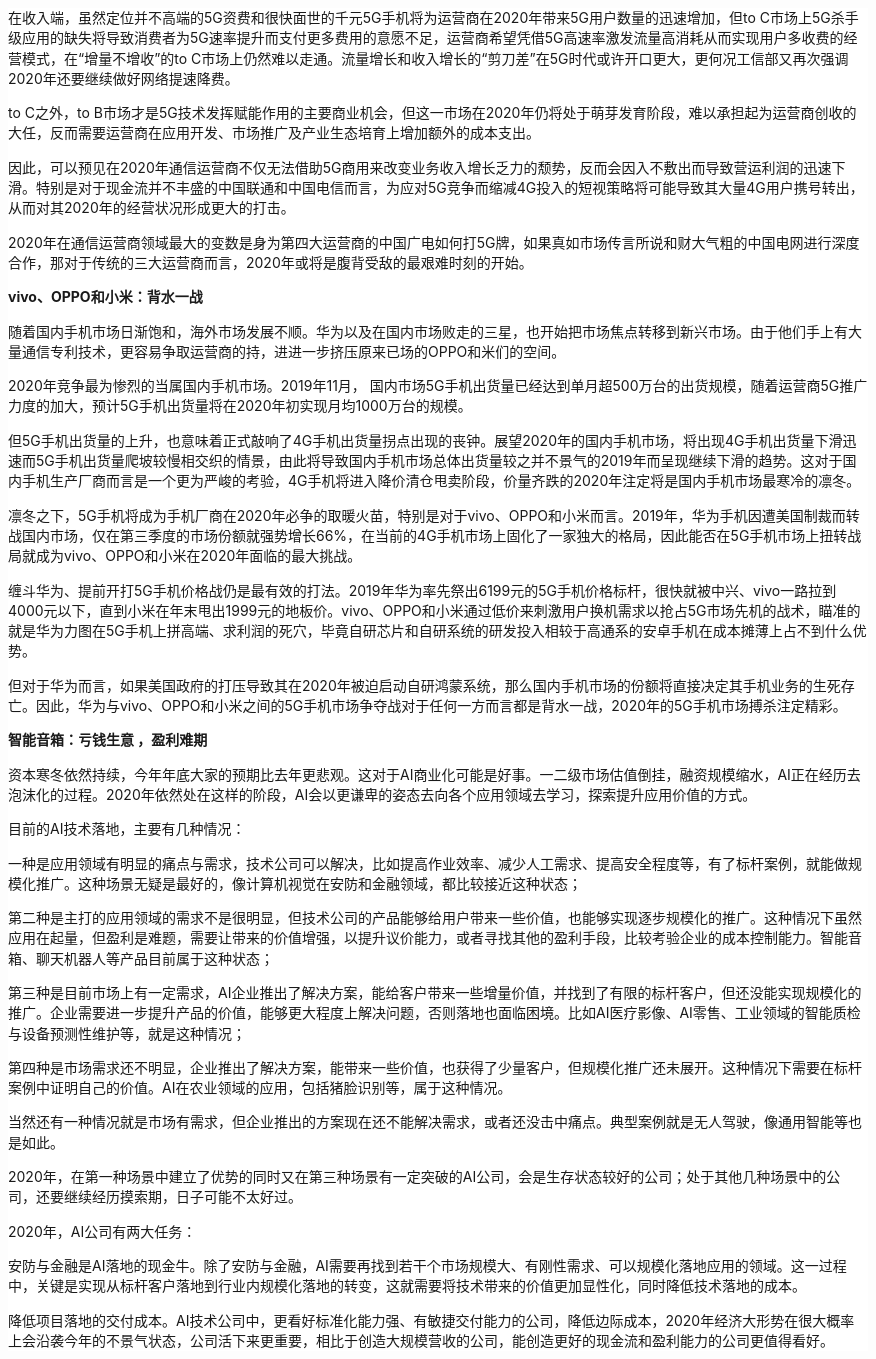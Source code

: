 在收入端，虽然定位并不高端的5G资费和很快面世的千元5G手机将为运营商在2020年带来5G用户数量的迅速增加，但to C市场上5G杀手级应用的缺失将导致消费者为5G速率提升而支付更多费用的意愿不足，运营商希望凭借5G高速率激发流量高消耗从而实现用户多收费的经营模式，在“增量不增收”的to C市场上仍然难以走通。流量增长和收入增长的“剪刀差”在5G时代或许开口更大，更何况工信部又再次强调2020年还要继续做好网络提速降费。

to C之外，to B市场才是5G技术发挥赋能作用的主要商业机会，但这一市场在2020年仍将处于萌芽发育阶段，难以承担起为运营商创收的大任，反而需要运营商在应用开发、市场推广及产业生态培育上增加额外的成本支出。

因此，可以预见在2020年通信运营商不仅无法借助5G商用来改变业务收入增长乏力的颓势，反而会因入不敷出而导致营运利润的迅速下滑。特别是对于现金流并不丰盛的中国联通和中国电信而言，为应对5G竞争而缩减4G投入的短视策略将可能导致其大量4G用户携号转出，从而对其2020年的经营状况形成更大的打击。

2020年在通信运营商领域最大的变数是身为第四大运营商的中国广电如何打5G牌，如果真如市场传言所说和财大气粗的中国电网进行深度合作，那对于传统的三大运营商而言，2020年或将是腹背受敌的最艰难时刻的开始。

**vivo、OPPO和小米：背水一战**

随着国内手机市场日渐饱和，海外市场发展不顺。华为以及在国内市场败走的三星，也开始把市场焦点转移到新兴市场。由于他们手上有大量通信专利技术，更容易争取运营商的持，进进一步挤压原来已场的OPPO和米们的空间。

2020年竞争最为惨烈的当属国内手机市场。2019年11月， 国内市场5G手机出货量已经达到单月超500万台的出货规模，随着运营商5G推广力度的加大，预计5G手机出货量将在2020年初实现月均1000万台的规模。

但5G手机出货量的上升，也意味着正式敲响了4G手机出货量拐点出现的丧钟。展望2020年的国内手机市场，将出现4G手机出货量下滑迅速而5G手机出货量爬坡较慢相交织的情景，由此将导致国内手机市场总体出货量较之并不景气的2019年而呈现继续下滑的趋势。这对于国内手机生产厂商而言是一个更为严峻的考验，4G手机将进入降价清仓甩卖阶段，价量齐跌的2020年注定将是国内手机市场最寒冷的凛冬。

凛冬之下，5G手机将成为手机厂商在2020年必争的取暖火苗，特别是对于vivo、OPPO和小米而言。2019年，华为手机因遭美国制裁而转战国内市场，仅在第三季度的市场份额就强势增长66%，在当前的4G手机市场上固化了一家独大的格局，因此能否在5G手机市场上扭转战局就成为vivo、OPPO和小米在2020年面临的最大挑战。

缠斗华为、提前开打5G手机价格战仍是最有效的打法。2019年华为率先祭出6199元的5G手机价格标杆，很快就被中兴、vivo一路拉到4000元以下，直到小米在年末甩出1999元的地板价。vivo、OPPO和小米通过低价来刺激用户换机需求以抢占5G市场先机的战术，瞄准的就是华为力图在5G手机上拼高端、求利润的死穴，毕竟自研芯片和自研系统的研发投入相较于高通系的安卓手机在成本摊薄上占不到什么优势。

但对于华为而言，如果美国政府的打压导致其在2020年被迫启动自研鸿蒙系统，那么国内手机市场的份额将直接决定其手机业务的生死存亡。因此，华为与vivo、OPPO和小米之间的5G手机市场争夺战对于任何一方而言都是背水一战，2020年的5G手机市场搏杀注定精彩。

**智能音箱：亏钱生意 ，盈利难期**

资本寒冬依然持续，今年年底大家的预期比去年更悲观。这对于AI商业化可能是好事。一二级市场估值倒挂，融资规模缩水，AI正在经历去泡沫化的过程。2020年依然处在这样的阶段，AI会以更谦卑的姿态去向各个应用领域去学习，探索提升应用价值的方式。

目前的AI技术落地，主要有几种情况：

一种是应用领域有明显的痛点与需求，技术公司可以解决，比如提高作业效率、减少人工需求、提高安全程度等，有了标杆案例，就能做规模化推广。这种场景无疑是最好的，像计算机视觉在安防和金融领域，都比较接近这种状态；

第二种是主打的应用领域的需求不是很明显，但技术公司的产品能够给用户带来一些价值，也能够实现逐步规模化的推广。这种情况下虽然应用在起量，但盈利是难题，需要让带来的价值增强，以提升议价能力，或者寻找其他的盈利手段，比较考验企业的成本控制能力。智能音箱、聊天机器人等产品目前属于这种状态；

第三种是目前市场上有一定需求，AI企业推出了解决方案，能给客户带来一些增量价值，并找到了有限的标杆客户，但还没能实现规模化的推广。企业需要进一步提升产品的价值，能够更大程度上解决问题，否则落地也面临困境。比如AI医疗影像、AI零售、工业领域的智能质检与设备预测性维护等，就是这种情况；

第四种是市场需求还不明显，企业推出了解决方案，能带来一些价值，也获得了少量客户，但规模化推广还未展开。这种情况下需要在标杆案例中证明自己的价值。AI在农业领域的应用，包括猪脸识别等，属于这种情况。

当然还有一种情况就是市场有需求，但企业推出的方案现在还不能解决需求，或者还没击中痛点。典型案例就是无人驾驶，像通用智能等也是如此。

2020年，在第一种场景中建立了优势的同时又在第三种场景有一定突破的AI公司，会是生存状态较好的公司；处于其他几种场景中的公司，还要继续经历摸索期，日子可能不太好过。

2020年，AI公司有两大任务：

安防与金融是AI落地的现金牛。除了安防与金融，AI需要再找到若干个市场规模大、有刚性需求、可以规模化落地应用的领域。这一过程中，关键是实现从标杆客户落地到行业内规模化落地的转变，这就需要将技术带来的价值更加显性化，同时降低技术落地的成本。

降低项目落地的交付成本。AI技术公司中，更看好标准化能力强、有敏捷交付能力的公司，降低边际成本，2020年经济大形势在很大概率上会沿袭今年的不景气状态，公司活下来更重要，相比于创造大规模营收的公司，能创造更好的现金流和盈利能力的公司更值得看好。
